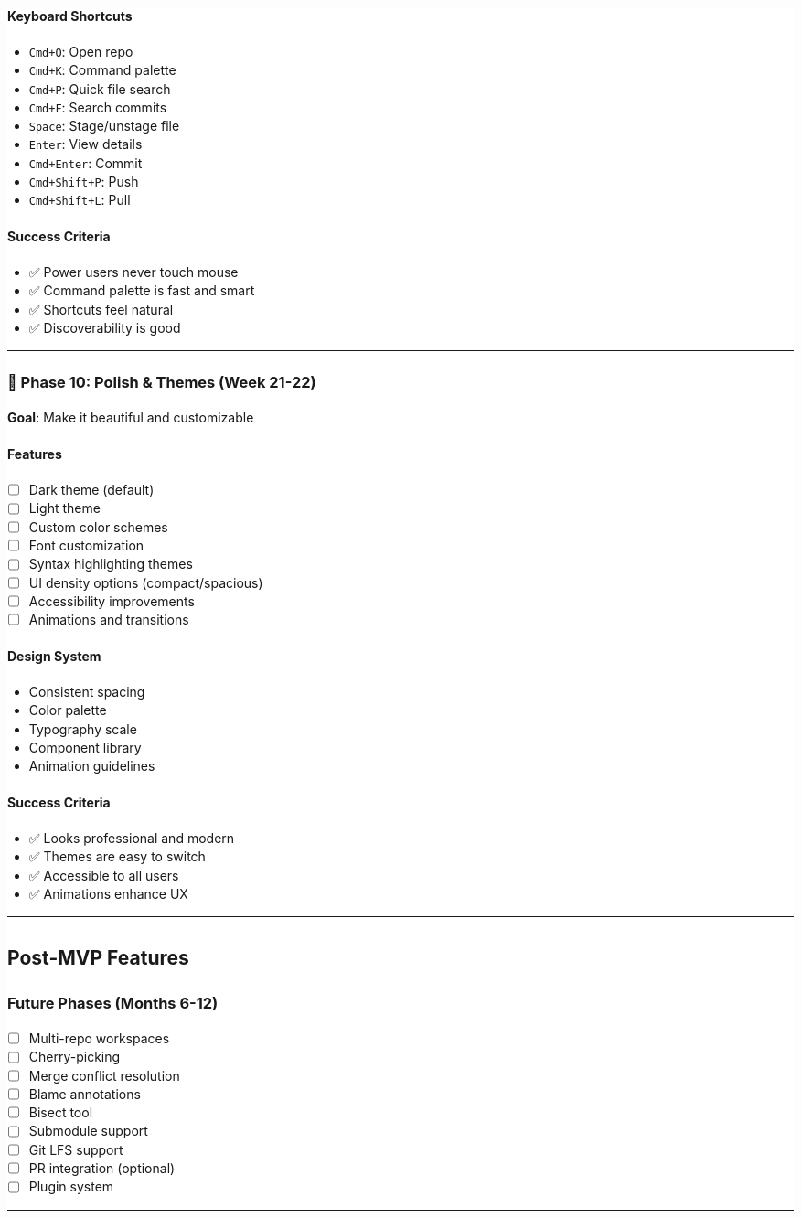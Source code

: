 #### Keyboard Shortcuts
- `Cmd+O`: Open repo
- `Cmd+K`: Command palette
- `Cmd+P`: Quick file search
- `Cmd+F`: Search commits
- `Space`: Stage/unstage file
- `Enter`: View details
- `Cmd+Enter`: Commit
- `Cmd+Shift+P`: Push
- `Cmd+Shift+L`: Pull

#### Success Criteria
- ✅ Power users never touch mouse
- ✅ Command palette is fast and smart
- ✅ Shortcuts feel natural
- ✅ Discoverability is good

---

### 🎨 Phase 10: Polish & Themes (Week 21-22)
**Goal**: Make it beautiful and customizable

#### Features
- [ ] Dark theme (default)
- [ ] Light theme
- [ ] Custom color schemes
- [ ] Font customization
- [ ] Syntax highlighting themes
- [ ] UI density options (compact/spacious)
- [ ] Accessibility improvements
- [ ] Animations and transitions

#### Design System
- Consistent spacing
- Color palette
- Typography scale
- Component library
- Animation guidelines

#### Success Criteria
- ✅ Looks professional and modern
- ✅ Themes are easy to switch
- ✅ Accessible to all users
- ✅ Animations enhance UX

---

## Post-MVP Features

### Future Phases (Months 6-12)
- [ ] Multi-repo workspaces
- [ ] Cherry-picking
- [ ] Merge conflict resolution
- [ ] Blame annotations
- [ ] Bisect tool
- [ ] Submodule support
- [ ] Git LFS support
- [ ] PR integration (optional)
- [ ] Plugin system

---